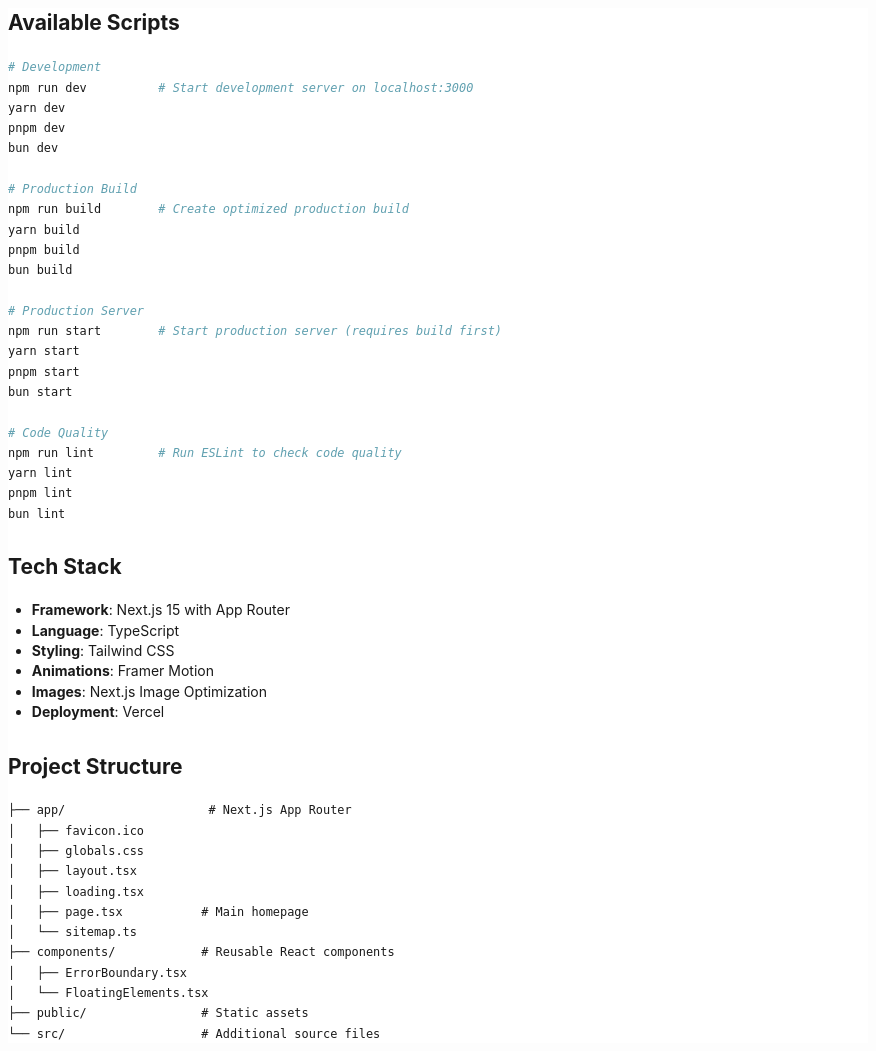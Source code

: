 ## Available Scripts

```bash
# Development
npm run dev          # Start development server on localhost:3000
yarn dev
pnpm dev
bun dev

# Production Build
npm run build        # Create optimized production build
yarn build
pnpm build
bun build

# Production Server
npm run start        # Start production server (requires build first)
yarn start
pnpm start
bun start

# Code Quality
npm run lint         # Run ESLint to check code quality
yarn lint
pnpm lint
bun lint
```

## Tech Stack

- **Framework**: Next.js 15 with App Router
- **Language**: TypeScript
- **Styling**: Tailwind CSS
- **Animations**: Framer Motion
- **Images**: Next.js Image Optimization
- **Deployment**: Vercel

## Project Structure

```text
├── app/                    # Next.js App Router
│   ├── favicon.ico
│   ├── globals.css
│   ├── layout.tsx
│   ├── loading.tsx
│   ├── page.tsx           # Main homepage
│   └── sitemap.ts
├── components/            # Reusable React components
│   ├── ErrorBoundary.tsx
│   └── FloatingElements.tsx
├── public/                # Static assets
└── src/                   # Additional source files
```
